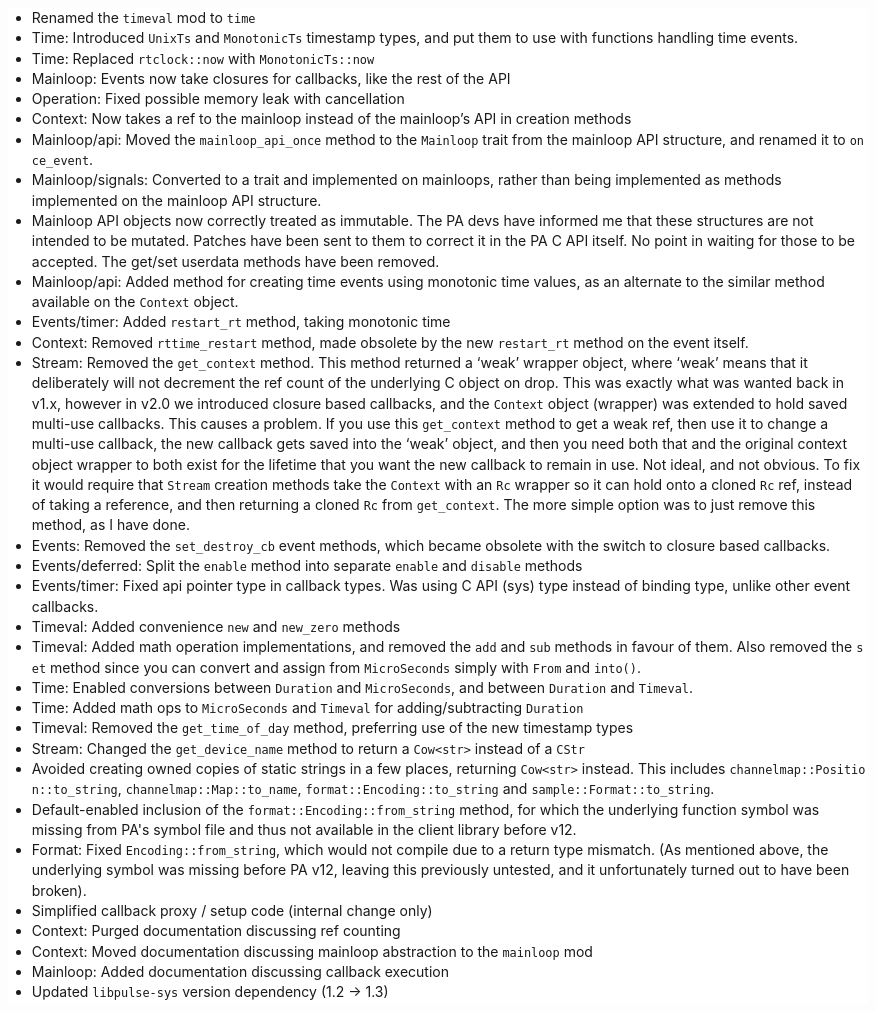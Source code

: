  * Renamed the `timeval` mod to `time`
 * Time: Introduced `UnixTs` and `MonotonicTs` timestamp types, and put them to use with functions
   handling time events.
 * Time: Replaced `rtclock::now` with `MonotonicTs::now`
 * Mainloop: Events now take closures for callbacks, like the rest of the API
 * Operation: Fixed possible memory leak with cancellation
 * Context: Now takes a ref to the mainloop instead of the mainloop’s API in creation methods
 * Mainloop/api: Moved the `mainloop_api_once` method to the `Mainloop` trait from the mainloop API
   structure, and renamed it to `once_event`.
 * Mainloop/signals: Converted to a trait and implemented on mainloops, rather than being
   implemented as methods implemented on the mainloop API structure.
 * Mainloop API objects now correctly treated as immutable. The PA devs have informed me that
   these structures are not intended to be mutated. Patches have been sent to them to correct it in
   the PA C API itself. No point in waiting for those to be accepted. The get/set userdata methods
   have been removed.
 * Mainloop/api: Added method for creating time events using monotonic time values, as an alternate
   to the similar method available on the `Context` object.
 * Events/timer: Added `restart_rt` method, taking monotonic time
 * Context: Removed `rttime_restart` method, made obsolete by the new `restart_rt` method on the
   event itself.
 * Stream: Removed the `get_context` method.
   This method returned a ‘weak’ wrapper object, where ‘weak’ means that it deliberately will not
   decrement the ref count of the underlying C object on drop. This was exactly what was wanted
   back in v1.x, however in v2.0 we introduced closure based callbacks, and the `Context` object
   (wrapper) was extended to hold saved multi-use callbacks. This causes a problem. If you use this
   `get_context` method to get a weak ref, then use it to change a multi-use callback, the new
   callback gets saved into the ‘weak’ object, and then you need both that and the original context
   object wrapper to both exist for the lifetime that you want the new callback to remain in use.
   Not ideal, and not obvious. To fix it would require that `Stream` creation methods take the
   `Context` with an `Rc` wrapper so it can hold onto a cloned `Rc` ref, instead of taking a
   reference, and then returning a cloned `Rc` from `get_context`. The more simple option was to
   just remove this method, as I have done.
 * Events: Removed the `set_destroy_cb` event methods, which became obsolete with the switch to
   closure based callbacks.
 * Events/deferred: Split the `enable` method into separate `enable` and `disable` methods
 * Events/timer: Fixed api pointer type in callback types. Was using C API (sys) type instead of
   binding type, unlike other event callbacks.
 * Timeval: Added convenience `new` and `new_zero` methods
 * Timeval: Added math operation implementations, and removed the `add` and `sub` methods in favour
   of them. Also removed the `set` method since you can convert and assign from `MicroSeconds`
   simply with `From` and `into()`.
 * Time: Enabled conversions between `Duration` and `MicroSeconds`, and between `Duration` and
   `Timeval`.
 * Time: Added math ops to `MicroSeconds` and `Timeval` for adding/subtracting `Duration`
 * Timeval: Removed the `get_time_of_day` method, preferring use of the new timestamp types
 * Stream: Changed the `get_device_name` method to return a `Cow<str>` instead of a `CStr`
 * Avoided creating owned copies of static strings in a few places, returning `Cow<str>` instead.
   This includes `channelmap::Position::to_string`, `channelmap::Map::to_name`,
   `format::Encoding::to_string` and `sample::Format::to_string`.
 * Default-enabled inclusion of the `format::Encoding::from_string` method, for which the underlying
   function symbol was missing from PA's symbol file and thus not available in the client library
   before v12.
 * Format: Fixed `Encoding::from_string`, which would not compile due to a return type mismatch.
   (As mentioned above, the underlying symbol was missing before PA v12, leaving this previously
   untested, and it unfortunately turned out to have been broken).
 * Simplified callback proxy / setup code (internal change only)
 * Context: Purged documentation discussing ref counting
 * Context: Moved documentation discussing mainloop abstraction to the `mainloop` mod
 * Mainloop: Added documentation discussing callback execution
 * Updated `libpulse-sys` version dependency (1.2 → 1.3)
